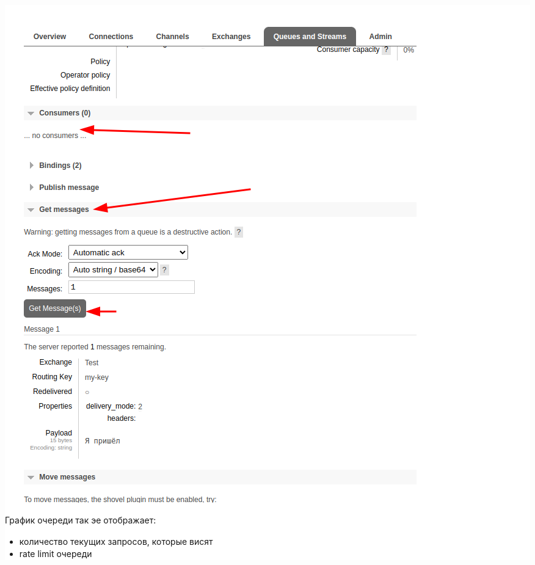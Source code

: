 ![](_png/7c731d2777b679e1a67c4b78271b249f.png)

График очереди так эе отображает:
- количество текущих запросов, которые висят
- rate limit очереди
